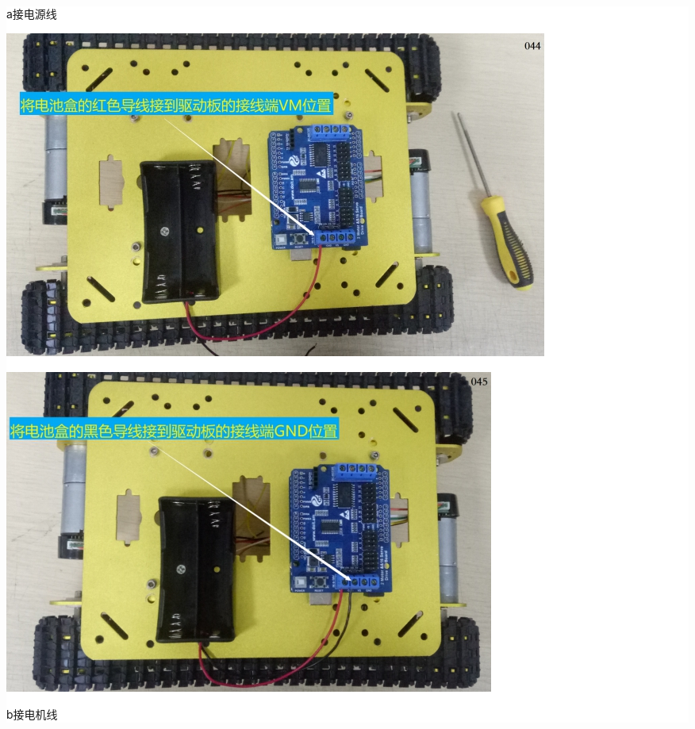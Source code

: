 a接电源线

![img](https://github.com/SmartArduino/zhdocs/raw/master/zhSmartCAR/TS_Series/TS100/wps177.jpg) 

![img](https://github.com/SmartArduino/zhdocs/raw/master/zhSmartCAR/TS_Series/TS100/wps178.jpg) 

b接电机线

